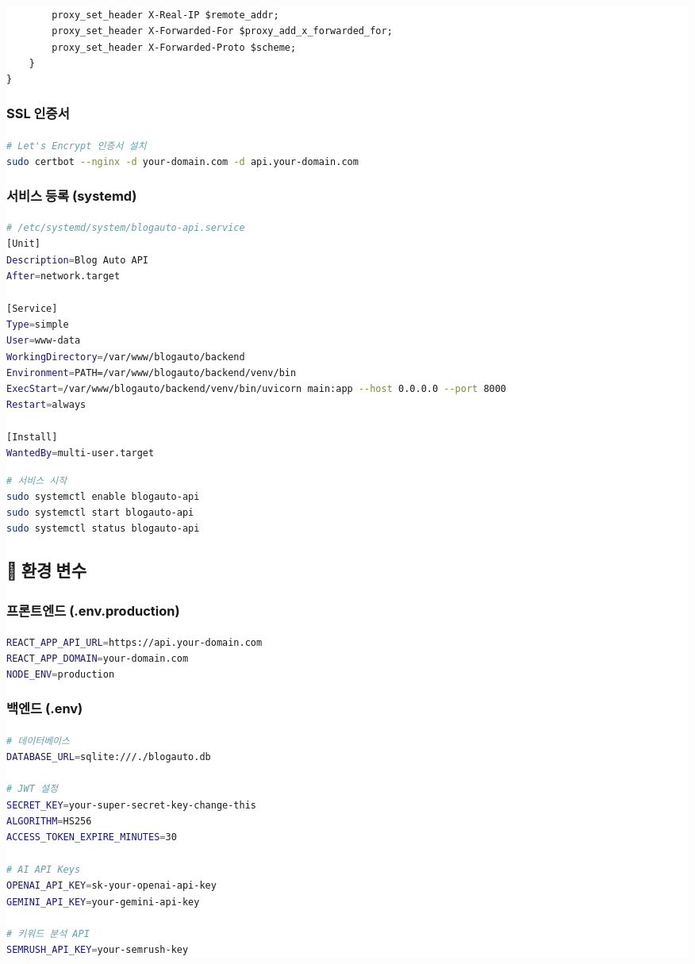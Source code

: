 ```nginx
        proxy_set_header X-Real-IP $remote_addr;
        proxy_set_header X-Forwarded-For $proxy_add_x_forwarded_for;
        proxy_set_header X-Forwarded-Proto $scheme;
    }
}
```

### SSL 인증서
```bash
# Let's Encrypt 인증서 설치
sudo certbot --nginx -d your-domain.com -d api.your-domain.com
```

### 서비스 등록 (systemd)
```bash
# /etc/systemd/system/blogauto-api.service
[Unit]
Description=Blog Auto API
After=network.target

[Service]
Type=simple
User=www-data
WorkingDirectory=/var/www/blogauto/backend
Environment=PATH=/var/www/blogauto/backend/venv/bin
ExecStart=/var/www/blogauto/backend/venv/bin/uvicorn main:app --host 0.0.0.0 --port 8000
Restart=always

[Install]
WantedBy=multi-user.target
```

```bash
# 서비스 시작
sudo systemctl enable blogauto-api
sudo systemctl start blogauto-api
sudo systemctl status blogauto-api
```

## 🔧 환경 변수

### 프론트엔드 (.env.production)
```bash
REACT_APP_API_URL=https://api.your-domain.com
REACT_APP_DOMAIN=your-domain.com
NODE_ENV=production
```

### 백엔드 (.env)
```bash
# 데이터베이스
DATABASE_URL=sqlite:///./blogauto.db

# JWT 설정
SECRET_KEY=your-super-secret-key-change-this
ALGORITHM=HS256
ACCESS_TOKEN_EXPIRE_MINUTES=30

# AI API Keys
OPENAI_API_KEY=sk-your-openai-api-key
GEMINI_API_KEY=your-gemini-api-key

# 키워드 분석 API
SEMRUSH_API_KEY=your-semrush-key
```